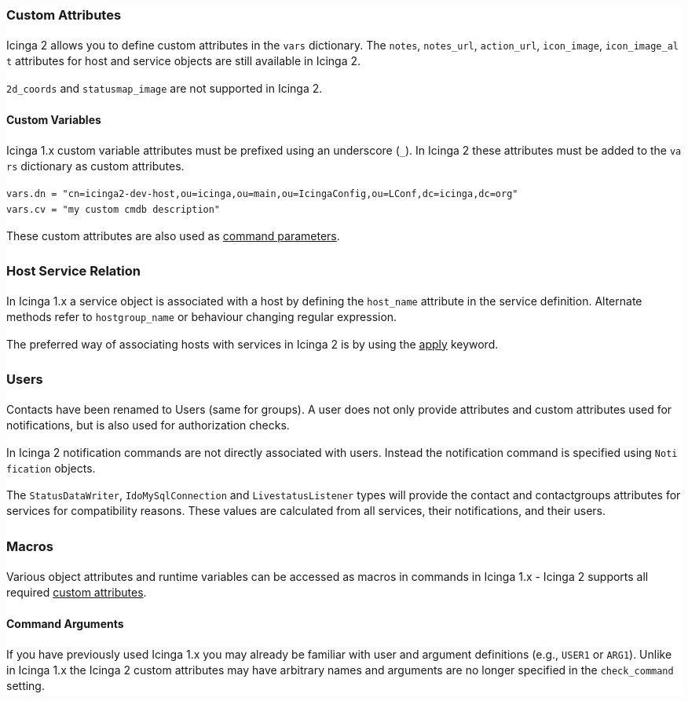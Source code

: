### <a id="differences-1x-2-custom-attributes"></a> Custom Attributes

Icinga 2 allows you to define custom attributes in the `vars` dictionary.
The `notes`, `notes_url`, `action_url`, `icon_image`, `icon_image_alt`
attributes for host and service objects are still available in Icinga 2.

`2d_coords` and `statusmap_image` are not supported in Icinga 2.

#### <a id="differences-1x-2-custom-variables"></a> Custom Variables

Icinga 1.x custom variable attributes must be prefixed using an underscore (`_`).
In Icinga 2 these attributes must be added to the `vars` dictionary as custom attributes.

    vars.dn = "cn=icinga2-dev-host,ou=icinga,ou=main,ou=IcingaConfig,ou=LConf,dc=icinga,dc=org"
    vars.cv = "my custom cmdb description"

These custom attributes are also used as [command parameters](#command-passing-parameters).

### <a id="differences-1x-2-host-service-relation"></a> Host Service Relation

In Icinga 1.x a service object is associated with a host by defining the
`host_name` attribute in the service definition. Alternate methods refer
to `hostgroup_name` or behaviour changing regular expression.

The preferred way of associating hosts with services in Icinga 2 is by
using the [apply](#using-apply) keyword.

### <a id="differences-1x-2-users"></a> Users

Contacts have been renamed to Users (same for groups). A user does not
only provide attributes and custom attributes used for notifications, but is also
used for authorization checks.

In Icinga 2 notification commands are not directly associated with users.
Instead the notification command is specified using `Notification` objects.

The `StatusDataWriter`, `IdoMySqlConnection` and `LivestatusListener` types will
provide the contact and contactgroups attributes for services for compatibility
reasons. These values are calculated from all services, their notifications,
and their users.

### <a id="differences-1x-2-macros"></a> Macros

Various object attributes and runtime variables can be accessed as macros in
commands in Icinga 1.x - Icinga 2 supports all required [custom attributes](#custom-attributes).

#### <a id="differences-1x-2-command-arguments"></a> Command Arguments

If you have previously used Icinga 1.x you may already be familiar with
user and argument definitions (e.g., `USER1` or `ARG1`). Unlike in Icinga 1.x
the Icinga 2 custom attributes may have arbitrary names and arguments are no
longer specified in the `check_command` setting.
